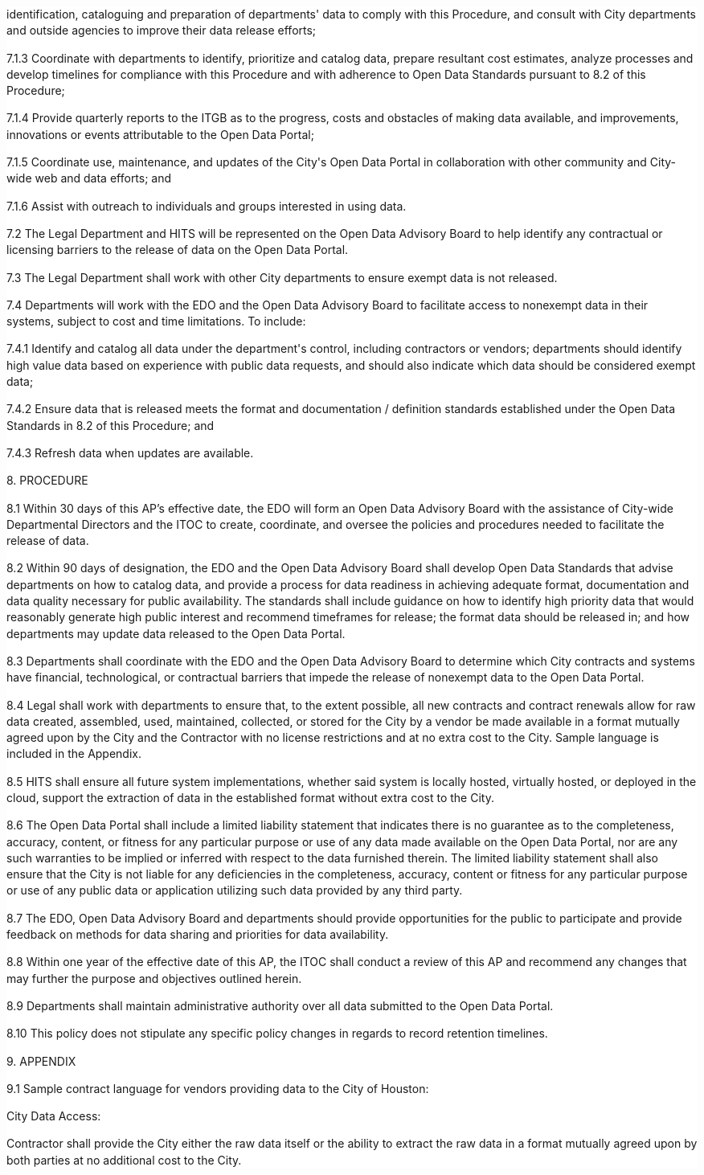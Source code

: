 identification, cataloguing and preparation of departments' data to comply with this Procedure, and consult with City departments and outside agencies to improve their data release efforts;</p> <p>7.1.3	<span class="g-prioritization">Coordinate with departments to identify, prioritize and catalog data, prepare resultant cost estimates, analyze processes and develop timelines for compliance with this Procedure and with adherence to Open Data Standards pursuant to 8.2 of this Procedure;</span></span></p> <p>7.1.4	Provide quarterly reports to the ITGB as to the progress, costs and obstacles of making data available, and improvements, innovations or events attributable to the Open Data Portal;</p> <p>7.1.5	Coordinate use, maintenance, and updates of the City's Open Data Portal in collaboration with other community and City-wide web and data efforts; and</p> <p>7.1.6	Assist with outreach to individuals and groups interested in using data.</p> <p> </p> <p>7.2	<span class="g-open-access"><span class="g-license-free">The Legal Department and HITS will be represented on the Open Data Advisory Board to help identify any contractual or licensing barriers to the release of data on the Open Data Portal</span></span>.</p> <p>7.3	The Legal Department shall work with other City departments to ensure exempt data is not released.</p> <p> </p> <p>7.4	Departments will work with the EDO and the Open Data Advisory Board to facilitate access to nonexempt data in their systems, subject to cost and time limitations. To include:</p> <p>7.4.1	<span class="g-lists-of-holdings">Identify and catalog all data under the department's control, including contractors or vendors; departments should identify high value data based on experience with public data requests, and should also indicate which data should be considered exempt data;</span></p> <p>7.4.2	<span class="g-open-formats"><span class="g-open-access"><span class="g-license-free">Ensure data that is released meets the format and documentation / definition standards established under the Open Data Standards in 8.2 of this Procedure;</span></span></span> and</p> <p>7.4.3	<span class="g-real-time-updates">Refresh data when updates are available.</span></p> <p> </p> <p>8. PROCEDURE</p> <p>8.1	<span class="g-oversight-authority">Within 30 days of this AP’s effective date, the EDO will form an Open Data Advisory Board with the assistance of City-wide Departmental Directors and the ITOC to create, coordinate, and oversee the policies and procedures needed to facilitate the release of data.</span></p> <p>8.2	<span class="g-prioritization"><span class="g-open-formats"><span class="g-binding-regulations"><span class="g-data-quality">Within 90 days of designation, the EDO and the Open Data Advisory Board shall develop Open Data Standards that advise departments on how to catalog data, and provide a process for data readiness in achieving adequate format, documentation and data quality necessary for public availability.</span> The standards shall include guidance on how to identify high priority data that would reasonably generate high public interest and recommend timeframes for release; the format data should be released in; and how departments may update data released to the Open Data Portal.</span></span></span></p> <p>8.3	Departments shall coordinate with the EDO and the Open Data Advisory Board to determine which City contracts and systems have financial, technological, or contractual barriers that impede the release of nonexempt data to the Open Data Portal.</p> <p>8.4	<span class="g-outside-services">Legal shall work with departments to ensure that, to the extent possible, all new contracts and contract renewals allow for raw data created, assembled, used, maintained, collected, or stored for the City by a vendor be made available in a format mutually agreed upon by the City and the Contractor with no license restrictions and at no extra cost to the City. Sample language is included in the Appendix.</span></p> <p>8.5	HITS shall ensure all future system implementations, whether said system is locally hosted, virtually hosted, or deployed in the cloud, support the extraction of data in the established format without extra cost to the City.</p> <p>8.6	The Open Data Portal shall include a limited liability statement that indicates there is no guarantee as to the completeness, accuracy, content, or fitness for any particular purpose or use of any data made available on the Open Data Portal, nor are any such warranties to be implied or inferred with respect to the data furnished therein. The limited liability statement shall also ensure that the City is not liable for any deficiencies in the completeness, accuracy, content or fitness for any particular purpose or use of any public data or application utilizing such data provided by any third party.</p> <p>8.7	<span class="g-prioritization"><span class="g-public-participation">The EDO, Open Data Advisory Board and departments should provide opportunities for the public to participate and provide feedback on methods for data sharing and priorities for data availability.</span></span></p> <p>8.8	<span class="g-future-review">Within one year of the effective date of this AP, the ITOC shall conduct a review of this AP and recommend any changes that may further the purpose and objectives outlined herein.</span></p> <p>8.9	Departments shall maintain administrative authority over all data submitted to the Open Data Portal.</p> <p>8.10	This policy does not stipulate any specific policy changes in regards to record retention timelines.</p> <p> </p> <p>9. APPENDIX</p> <p>9.1	Sample contract language for vendors providing data to the City of Houston:</p> <p> </p> <p>City Data Access:</p> <p>Contractor shall provide the City either the raw data itself or the ability to extract the raw data in a format mutually agreed upon by both parties at no additional cost to the
City.</p> <p/>
